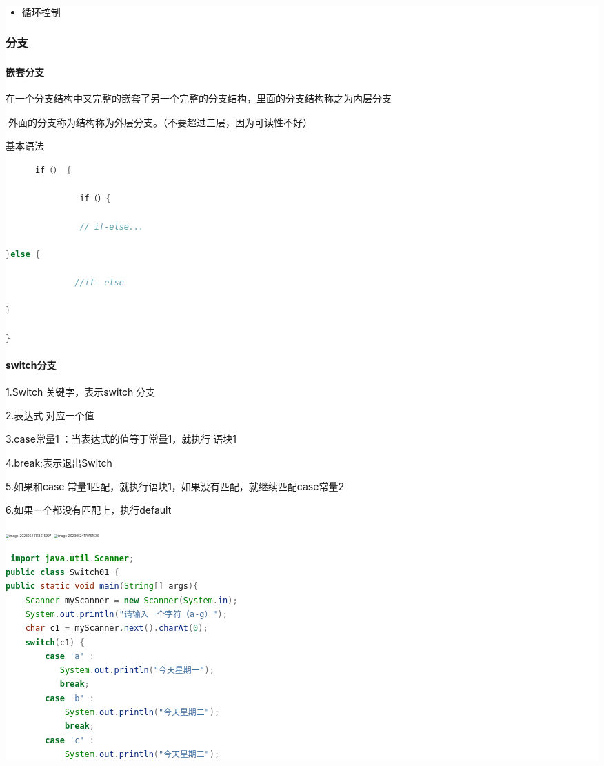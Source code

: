 











- 循环控制

### 分支 

####  嵌套分支

​           在一个分支结构中又完整的嵌套了另一个完整的分支结构，里面的分支结构称之为内层分支

​                   外面的分支称为结构称为外层分支。（不要超过三层，因为可读性不好）

基本语法

 ```java
       if（） {
 
 ​               if（）{
 
 ​               // if-else...
 
 }else {
 
               //if- else 
 
 }
 
 }
 ```



 

#### switch分支

1.Switch 关键字，表示switch 分支

2.表达式 对应一个值

3.case常量1 ：当表达式的值等于常量1，就执行 语块1

4.break;表示退出Switch

5.如果和case 常量1匹配，就执行语块1，如果没有匹配，就继续匹配case常量2

6.如果一个都没有匹配上，执行default

<img src="C:\Users\20612\AppData\Roaming\Typora\typora-user-images\image-20230524163615997.png" alt="image-20230524163615997" style="zoom:33%;" />  <img src="C:\Users\20612\AppData\Roaming\Typora\typora-user-images\image-20230524170151536.png" alt="image-20230524170151536" style="zoom:33%;" />

```java
 import java.util.Scanner;
public class Switch01 {
public static void main(String[] args){
    Scanner myScanner = new Scanner(System.in);
    System.out.println("请输入一个字符（a-g）");
    char c1 = myScanner.next().charAt(0);
    switch(c1) {
        case 'a' :
           System.out.println("今天星期一");
           break;
        case 'b' :
            System.out.println("今天星期二");
            break;
        case 'c' :
            System.out.println("今天星期三");
```